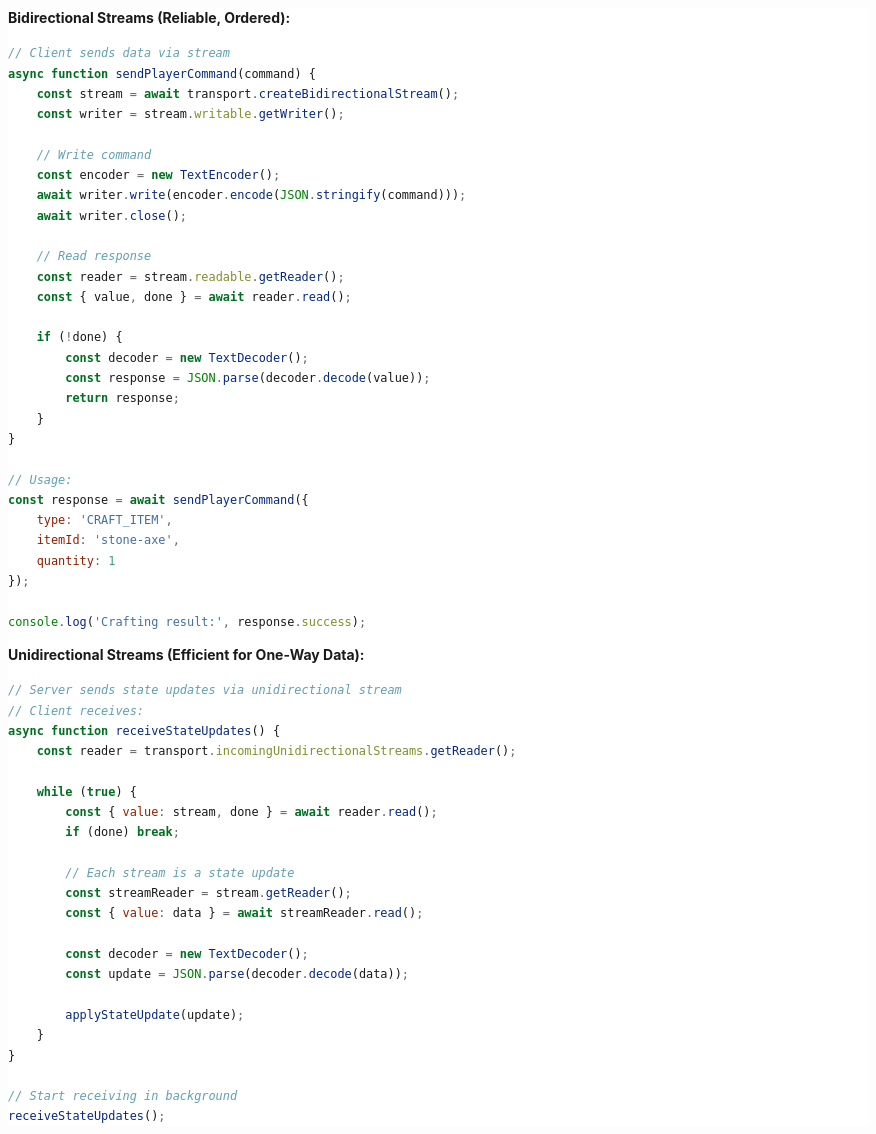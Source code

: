 **Bidirectional Streams (Reliable, Ordered):**

```javascript
// Client sends data via stream
async function sendPlayerCommand(command) {
    const stream = await transport.createBidirectionalStream();
    const writer = stream.writable.getWriter();

    // Write command
    const encoder = new TextEncoder();
    await writer.write(encoder.encode(JSON.stringify(command)));
    await writer.close();

    // Read response
    const reader = stream.readable.getReader();
    const { value, done } = await reader.read();

    if (!done) {
        const decoder = new TextDecoder();
        const response = JSON.parse(decoder.decode(value));
        return response;
    }
}

// Usage:
const response = await sendPlayerCommand({
    type: 'CRAFT_ITEM',
    itemId: 'stone-axe',
    quantity: 1
});

console.log('Crafting result:', response.success);
```

**Unidirectional Streams (Efficient for One-Way Data):**

```javascript
// Server sends state updates via unidirectional stream
// Client receives:
async function receiveStateUpdates() {
    const reader = transport.incomingUnidirectionalStreams.getReader();

    while (true) {
        const { value: stream, done } = await reader.read();
        if (done) break;

        // Each stream is a state update
        const streamReader = stream.getReader();
        const { value: data } = await streamReader.read();

        const decoder = new TextDecoder();
        const update = JSON.parse(decoder.decode(data));

        applyStateUpdate(update);
    }
}

// Start receiving in background
receiveStateUpdates();
```
